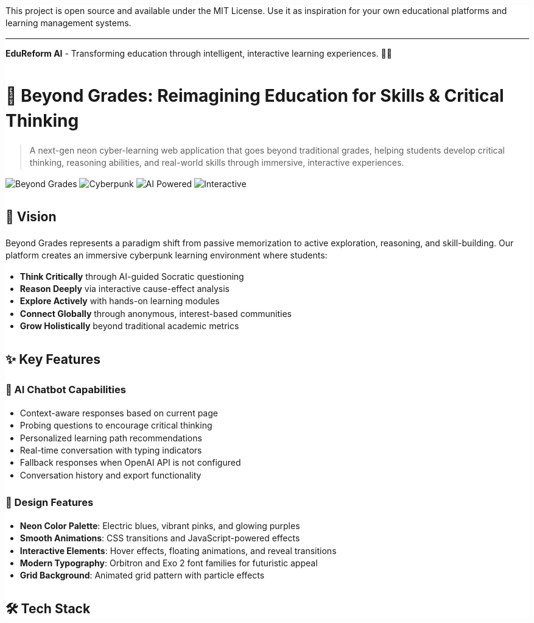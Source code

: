 This project is open source and available under the MIT License. Use it as inspiration for your own educational platforms and learning management systems.

---

**EduReform AI** - Transforming education through intelligent, interactive learning experiences. 🚀✨

# 🚀 Beyond Grades: Reimagining Education for Skills & Critical Thinking

> A next-gen neon cyber-learning web application that goes beyond traditional grades, helping students develop critical thinking, reasoning abilities, and real-world skills through immersive, interactive experiences.

![Beyond Grades](https://img.shields.io/badge/Platform-Beyond%20Grades-00f5ff?style=for-the-badge)
![Cyberpunk](https://img.shields.io/badge/Theme-Cyberpunk-ff006e?style=for-the-badge)
![AI Powered](https://img.shields.io/badge/AI-ARIA%20Mentor-8b5cf6?style=for-the-badge)
![Interactive](https://img.shields.io/badge/Learning-Interactive-39ff14?style=for-the-badge)

## 🌟 Vision

Beyond Grades represents a paradigm shift from passive memorization to active exploration, reasoning, and skill-building. Our platform creates an immersive cyberpunk learning environment where students:

- **Think Critically** through AI-guided Socratic questioning
- **Reason Deeply** via interactive cause-effect analysis  
- **Explore Actively** with hands-on learning modules
- **Connect Globally** through anonymous, interest-based communities
- **Grow Holistically** beyond traditional academic metrics

## ✨ Key Features

### 🤖 AI Chatbot Capabilities
- Context-aware responses based on current page
- Probing questions to encourage critical thinking
- Personalized learning path recommendations
- Real-time conversation with typing indicators
- Fallback responses when OpenAI API is not configured
- Conversation history and export functionality

### 🎨 Design Features
- **Neon Color Palette**: Electric blues, vibrant pinks, and glowing purples
- **Smooth Animations**: CSS transitions and JavaScript-powered effects
- **Interactive Elements**: Hover effects, floating animations, and reveal transitions
- **Modern Typography**: Orbitron and Exo 2 font families for futuristic appeal
- **Grid Background**: Animated grid pattern with particle effects

## 🛠️ Tech Stack

